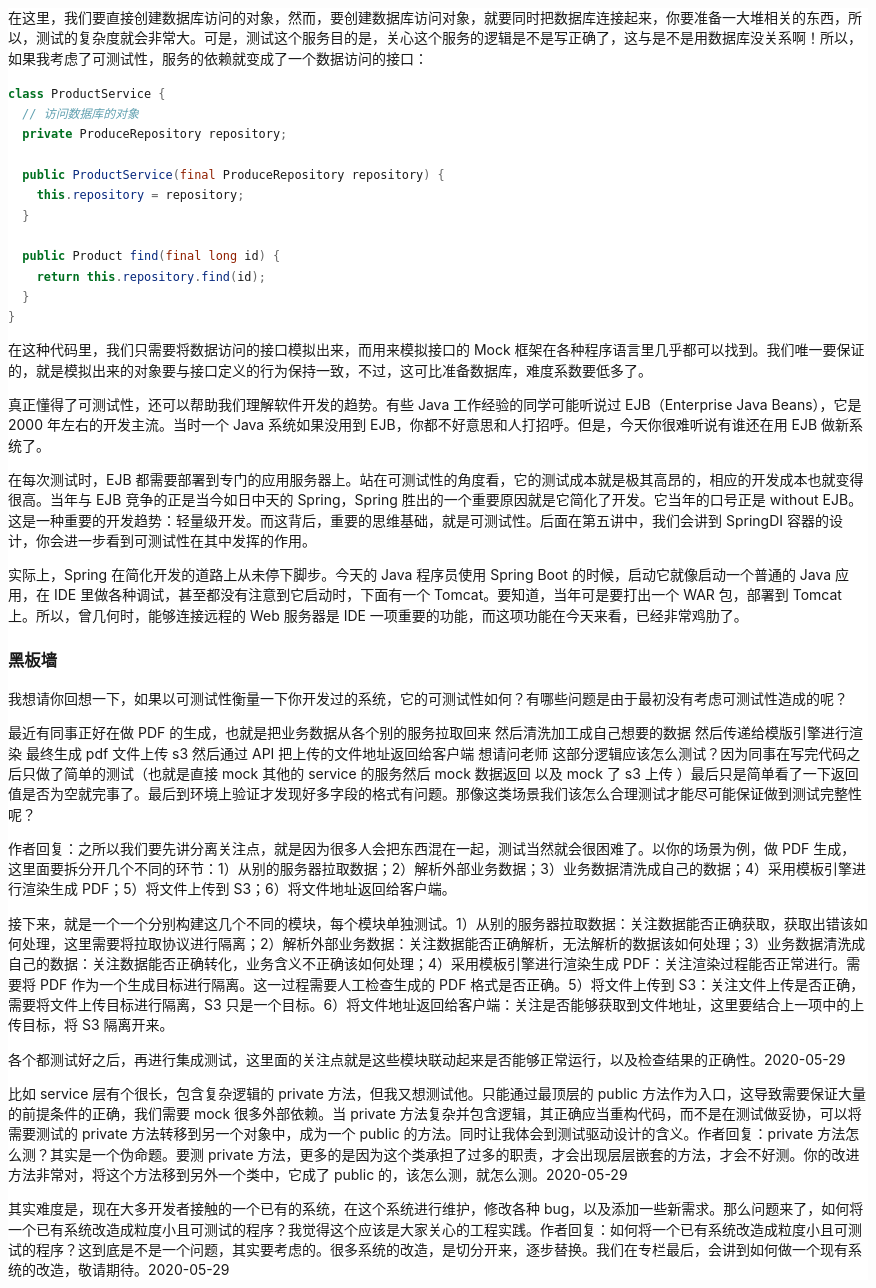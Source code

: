 在这里，我们要直接创建数据库访问的对象，然而，要创建数据库访问对象，就要同时把数据库连接起来，你要准备一大堆相关的东西，所以，测试的复杂度就会非常大。可是，测试这个服务目的是，关心这个服务的逻辑是不是写正确了，这与是不是用数据库没关系啊！所以，如果我考虑了可测试性，服务的依赖就变成了一个数据访问的接口：

```java
class ProductService {
  // 访问数据库的对象
  private ProduceRepository repository;
  
  public ProductService(final ProduceRepository repository) {
    this.repository = repository;
  }
  
  public Product find(final long id) {
    return this.repository.find(id);
  }
}
```

在这种代码里，我们只需要将数据访问的接口模拟出来，而用来模拟接口的 Mock 框架在各种程序语言里几乎都可以找到。我们唯一要保证的，就是模拟出来的对象要与接口定义的行为保持一致，不过，这可比准备数据库，难度系数要低多了。

真正懂得了可测试性，还可以帮助我们理解软件开发的趋势。有些 Java 工作经验的同学可能听说过 EJB（Enterprise Java Beans），它是 2000 年左右的开发主流。当时一个 Java 系统如果没用到 EJB，你都不好意思和人打招呼。但是，今天你很难听说有谁还在用 EJB 做新系统了。

在每次测试时，EJB 都需要部署到专门的应用服务器上。站在可测试性的角度看，它的测试成本就是极其高昂的，相应的开发成本也就变得很高。当年与 EJB 竞争的正是当今如日中天的 Spring，Spring 胜出的一个重要原因就是它简化了开发。它当年的口号正是 without EJB。这是一种重要的开发趋势：轻量级开发。而这背后，重要的思维基础，就是可测试性。后面在第五讲中，我们会讲到 SpringDI 容器的设计，你会进一步看到可测试性在其中发挥的作用。

实际上，Spring 在简化开发的道路上从未停下脚步。今天的 Java 程序员使用 Spring Boot 的时候，启动它就像启动一个普通的 Java 应用，在 IDE 里做各种调试，甚至都没有注意到它启动时，下面有一个 Tomcat。要知道，当年可是要打出一个 WAR 包，部署到 Tomcat 上。所以，曾几何时，能够连接远程的 Web 服务器是 IDE 一项重要的功能，而这项功能在今天来看，已经非常鸡肋了。

### 黑板墙

我想请你回想一下，如果以可测试性衡量一下你开发过的系统，它的可测试性如何？有哪些问题是由于最初没有考虑可测试性造成的呢？

最近有同事正好在做 PDF 的生成，也就是把业务数据从各个别的服务拉取回来 然后清洗加工成自己想要的数据 然后传递给模版引擎进行渲染 最终生成 pdf 文件上传 s3 然后通过 API 把上传的文件地址返回给客户端 想请问老师 这部分逻辑应该怎么测试？因为同事在写完代码之后只做了简单的测试（也就是直接 mock 其他的 service 的服务然后 mock 数据返回 以及 mock 了 s3 上传 ）最后只是简单看了一下返回值是否为空就完事了。最后到环境上验证才发现好多字段的格式有问题。那像这类场景我们该怎么合理测试才能尽可能保证做到测试完整性呢？

作者回复：之所以我们要先讲分离关注点，就是因为很多人会把东西混在一起，测试当然就会很困难了。以你的场景为例，做 PDF 生成，这里面要拆分开几个不同的环节：1）从别的服务器拉取数据；2）解析外部业务数据；3）业务数据清洗成自己的数据；4）采用模板引擎进行渲染生成 PDF；5）将文件上传到 S3；6）将文件地址返回给客户端。

接下来，就是一个一个分别构建这几个不同的模块，每个模块单独测试。1）从别的服务器拉取数据：关注数据能否正确获取，获取出错该如何处理，这里需要将拉取协议进行隔离；2）解析外部业务数据：关注数据能否正确解析，无法解析的数据该如何处理；3）业务数据清洗成自己的数据：关注数据能否正确转化，业务含义不正确该如何处理；4）采用模板引擎进行渲染生成 PDF：关注渲染过程能否正常进行。需要将 PDF 作为一个生成目标进行隔离。这一过程需要人工检查生成的 PDF 格式是否正确。5）将文件上传到 S3：关注文件上传是否正确，需要将文件上传目标进行隔离，S3 只是一个目标。6）将文件地址返回给客户端：关注是否能够获取到文件地址，这里要结合上一项中的上传目标，将 S3 隔离开来。

各个都测试好之后，再进行集成测试，这里面的关注点就是这些模块联动起来是否能够正常运行，以及检查结果的正确性。2020-05-29

比如 service 层有个很长，包含复杂逻辑的 private 方法，但我又想测试他。只能通过最顶层的 public 方法作为入口，这导致需要保证大量的前提条件的正确，我们需要 mock 很多外部依赖。当 private 方法复杂并包含逻辑，其正确应当重构代码，而不是在测试做妥协，可以将需要测试的 private 方法转移到另一个对象中，成为一个 public 的方法。同时让我体会到测试驱动设计的含义。作者回复：private 方法怎么测？其实是一个伪命题。要测 private 方法，更多的是因为这个类承担了过多的职责，才会出现层层嵌套的方法，才会不好测。你的改进方法非常对，将这个方法移到另外一个类中，它成了 public 的，该怎么测，就怎么测。2020-05-29

其实难度是，现在大多开发者接触的一个已有的系统，在这个系统进行维护，修改各种 bug，以及添加一些新需求。那么问题来了，如何将一个已有系统改造成粒度小且可测试的程序？我觉得这个应该是大家关心的工程实践。作者回复：如何将一个已有系统改造成粒度小且可测试的程序？这到底是不是一个问题，其实要考虑的。很多系统的改造，是切分开来，逐步替换。我们在专栏最后，会讲到如何做一个现有系统的改造，敬请期待。2020-05-29
